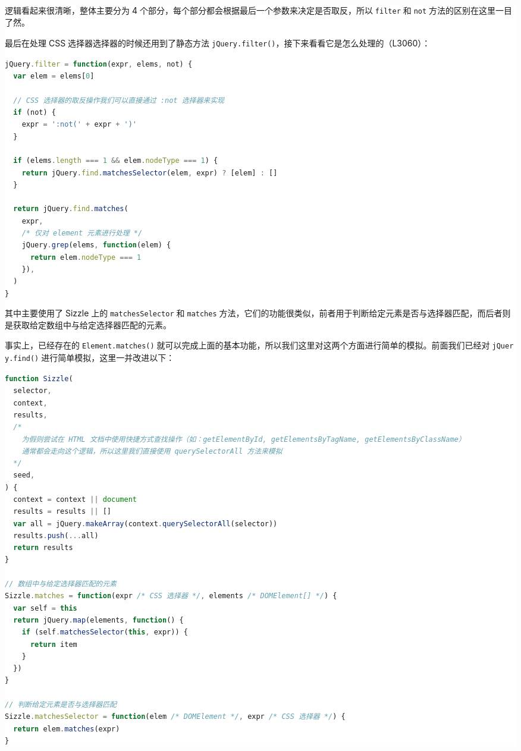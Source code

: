 逻辑看起来很清晰，整体主要分为 4 个部分，每个部分都会根据最后一个参数来决定是否取反，所以 `filter` 和 `not` 方法的区别在这里一目了然。

最后在处理 CSS 选择器选择器的时候还用到了静态方法 `jQuery.filter()`，接下来看看它是怎么处理的（L3060）：

```js
jQuery.filter = function(expr, elems, not) {
  var elem = elems[0]

  // CSS 选择器的取反操作我们可以直接通过 :not 选择器来实现
  if (not) {
    expr = ':not(' + expr + ')'
  }

  if (elems.length === 1 && elem.nodeType === 1) {
    return jQuery.find.matchesSelector(elem, expr) ? [elem] : []
  }

  return jQuery.find.matches(
    expr,
    /* 仅对 element 元素进行处理 */
    jQuery.grep(elems, function(elem) {
      return elem.nodeType === 1
    }),
  )
}
```

其中主要使用了 Sizzle 上的 `matchesSelector` 和 `matches` 方法，它们的功能很类似，前者用于判断给定元素是否与选择器匹配，而后者则是获取给定数组中与给定选择器匹配的元素。

事实上，已经存在的 `Element.matches()` 就可以完成上面的基本功能，所以我们这里对这两个方面进行简单的模拟。前面我们已经对 `jQuery.find()` 进行简单模拟，这里一并改进以下：

```js
function Sizzle(
  selector,
  context,
  results,
  /*
    为假则尝试在 HTML 文档中使用快捷方式查找操作（如：getElementById, getElementsByTagName, getElementsByClassName）
    通常都会走向这个逻辑，所以这里我们直接使用 querySelectorAll 方法来模拟
  */
  seed,
) {
  context = context || document
  results = results || []
  var all = jQuery.makeArray(context.querySelectorAll(selector))
  results.push(...all)
  return results
}

// 数组中与给定选择器匹配的元素
Sizzle.matches = function(expr /* CSS 选择器 */, elements /* DOMElement[] */) {
  var self = this
  return jQuery.map(elements, function() {
    if (self.matchesSelector(this, expr)) {
      return item
    }
  })
}

// 判断给定元素是否与选择器匹配
Sizzle.matchesSelector = function(elem /* DOMElement */, expr /* CSS 选择器 */) {
  return elem.matches(expr)
}

```